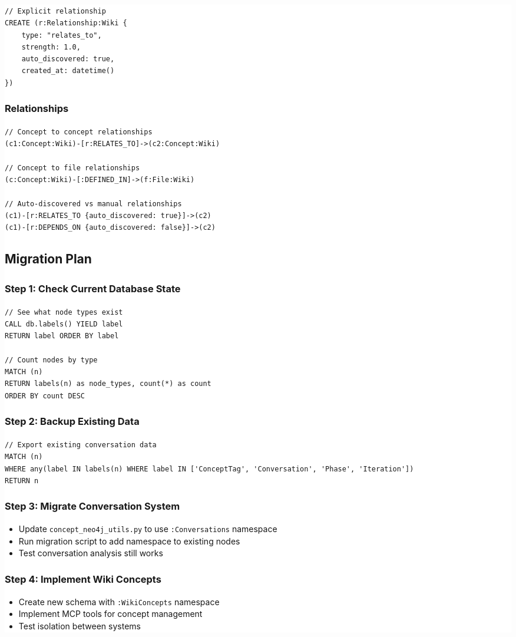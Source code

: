 ```cypher
// Explicit relationship
CREATE (r:Relationship:Wiki {
    type: "relates_to",
    strength: 1.0,
    auto_discovered: true,
    created_at: datetime()
})
```

### Relationships
```cypher
// Concept to concept relationships
(c1:Concept:Wiki)-[r:RELATES_TO]->(c2:Concept:Wiki)

// Concept to file relationships  
(c:Concept:Wiki)-[:DEFINED_IN]->(f:File:Wiki)

// Auto-discovered vs manual relationships
(c1)-[r:RELATES_TO {auto_discovered: true}]->(c2)
(c1)-[r:DEPENDS_ON {auto_discovered: false}]->(c2)
```

## Migration Plan

### Step 1: Check Current Database State
```cypher
// See what node types exist
CALL db.labels() YIELD label
RETURN label ORDER BY label

// Count nodes by type
MATCH (n)
RETURN labels(n) as node_types, count(*) as count
ORDER BY count DESC
```

### Step 2: Backup Existing Data
```cypher
// Export existing conversation data
MATCH (n)
WHERE any(label IN labels(n) WHERE label IN ['ConceptTag', 'Conversation', 'Phase', 'Iteration'])
RETURN n
```

### Step 3: Migrate Conversation System
- Update `concept_neo4j_utils.py` to use `:Conversations` namespace
- Run migration script to add namespace to existing nodes
- Test conversation analysis still works

### Step 4: Implement Wiki Concepts
- Create new schema with `:WikiConcepts` namespace
- Implement MCP tools for concept management
- Test isolation between systems
